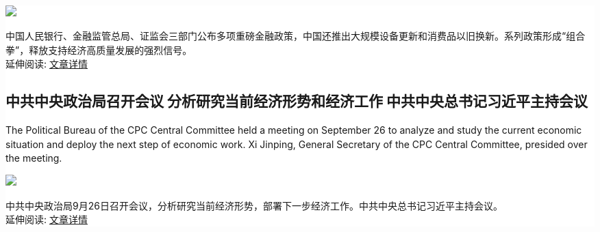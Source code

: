 <img src="https://p1.img.cctvpic.com/photoworkspace/2024/09/26/2024092613115686815.png" />   

中国人民银行、金融监管总局、证监会三部门公布多项重磅金融政策，中国还推出大规模设备更新和消费品以旧换新。系列政策形成“组合拳”，释放支持经济高质量发展的强烈信号。   
延伸阅读: [文章详情](https://news.cctv.com/2024/09/26/ARTIqnuigYwFbQ6BVDg52ssC240926.shtml)   

<qrcode title="多家外媒聚焦中国政策“组合拳”：释放支持经济高质量发展的强烈信号" image="https://p1.img.cctvpic.com/photoworkspace/2024/09/26/2024092613115686815.png" />   

## 中共中央政治局召开会议 分析研究当前经济形势和经济工作 中共中央总书记习近平主持会议   
The Political Bureau of the CPC Central Committee held a meeting on September 26 to analyze and study the current economic situation and deploy the next step of economic work. Xi Jinping, General Secretary of the CPC Central Committee, presided over the meeting.   

<img src="https://p4.img.cctvpic.com/photoworkspace/2024/09/26/2024092613174016202.jpg" />   

中共中央政治局9月26日召开会议，分析研究当前经济形势，部署下一步经济工作。中共中央总书记习近平主持会议。   
延伸阅读: [文章详情](https://news.cctv.com/2024/09/26/ARTIjvG7jQwmnHTmrp3OxCEF240926.shtml)   

<qrcode title="中共中央政治局召开会议 分析研究当前经济形势和经济工作 中共中央总书记习近平主持会议" image="https://p4.img.cctvpic.com/photoworkspace/2024/09/26/2024092613174016202.jpg" />   

